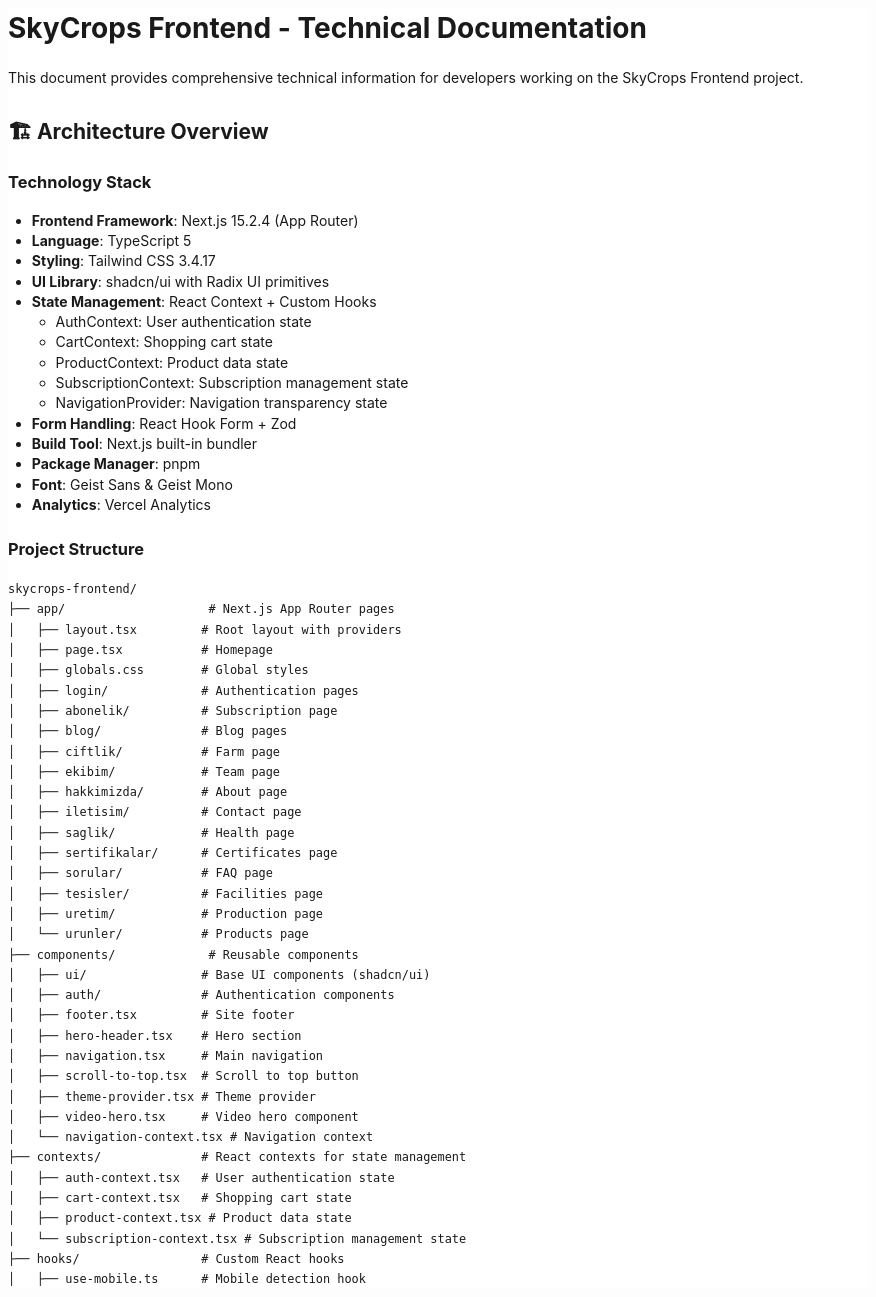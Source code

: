 # SkyCrops Frontend - Technical Documentation

This document provides comprehensive technical information for developers working on the SkyCrops Frontend project.

## 🏗️ Architecture Overview

### Technology Stack
- **Frontend Framework**: Next.js 15.2.4 (App Router)
- **Language**: TypeScript 5
- **Styling**: Tailwind CSS 3.4.17
- **UI Library**: shadcn/ui with Radix UI primitives
- **State Management**: React Context + Custom Hooks
  - AuthContext: User authentication state
  - CartContext: Shopping cart state
  - ProductContext: Product data state
  - SubscriptionContext: Subscription management state
  - NavigationProvider: Navigation transparency state
- **Form Handling**: React Hook Form + Zod
- **Build Tool**: Next.js built-in bundler
- **Package Manager**: pnpm
- **Font**: Geist Sans & Geist Mono
- **Analytics**: Vercel Analytics

### Project Structure
```
skycrops-frontend/
├── app/                    # Next.js App Router pages
│   ├── layout.tsx         # Root layout with providers
│   ├── page.tsx           # Homepage
│   ├── globals.css        # Global styles
│   ├── login/             # Authentication pages
│   ├── abonelik/          # Subscription page
│   ├── blog/              # Blog pages
│   ├── ciftlik/           # Farm page
│   ├── ekibim/            # Team page
│   ├── hakkimizda/        # About page
│   ├── iletisim/          # Contact page
│   ├── saglik/            # Health page
│   ├── sertifikalar/      # Certificates page
│   ├── sorular/           # FAQ page
│   ├── tesisler/          # Facilities page
│   ├── uretim/            # Production page
│   └── urunler/           # Products page
├── components/             # Reusable components
│   ├── ui/                # Base UI components (shadcn/ui)
│   ├── auth/              # Authentication components
│   ├── footer.tsx         # Site footer
│   ├── hero-header.tsx    # Hero section
│   ├── navigation.tsx     # Main navigation
│   ├── scroll-to-top.tsx  # Scroll to top button
│   ├── theme-provider.tsx # Theme provider
│   ├── video-hero.tsx     # Video hero component
│   └── navigation-context.tsx # Navigation context
├── contexts/              # React contexts for state management
│   ├── auth-context.tsx   # User authentication state
│   ├── cart-context.tsx   # Shopping cart state
│   ├── product-context.tsx # Product data state
│   └── subscription-context.tsx # Subscription management state
├── hooks/                 # Custom React hooks
│   ├── use-mobile.ts      # Mobile detection hook
```